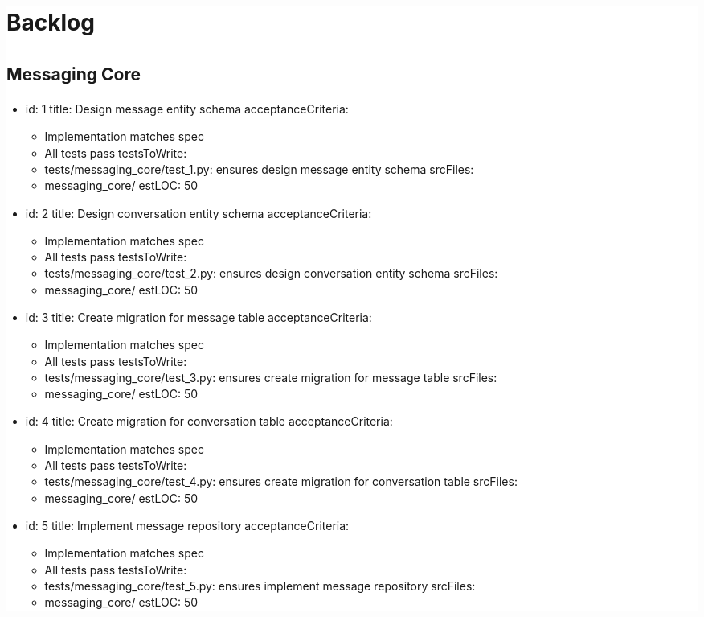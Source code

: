 # Backlog

## Messaging Core

- id: 1
  title: Design message entity schema
  acceptanceCriteria:
    - Implementation matches spec
    - All tests pass
  testsToWrite:
    - tests/messaging_core/test_1.py: ensures design message entity schema
  srcFiles:
    - messaging_core/
  estLOC: 50

- id: 2
  title: Design conversation entity schema
  acceptanceCriteria:
    - Implementation matches spec
    - All tests pass
  testsToWrite:
    - tests/messaging_core/test_2.py: ensures design conversation entity schema
  srcFiles:
    - messaging_core/
  estLOC: 50

- id: 3
  title: Create migration for message table
  acceptanceCriteria:
    - Implementation matches spec
    - All tests pass
  testsToWrite:
    - tests/messaging_core/test_3.py: ensures create migration for message table
  srcFiles:
    - messaging_core/
  estLOC: 50

- id: 4
  title: Create migration for conversation table
  acceptanceCriteria:
    - Implementation matches spec
    - All tests pass
  testsToWrite:
    - tests/messaging_core/test_4.py: ensures create migration for conversation table
  srcFiles:
    - messaging_core/
  estLOC: 50

- id: 5
  title: Implement message repository
  acceptanceCriteria:
    - Implementation matches spec
    - All tests pass
  testsToWrite:
    - tests/messaging_core/test_5.py: ensures implement message repository
  srcFiles:
    - messaging_core/
  estLOC: 50
